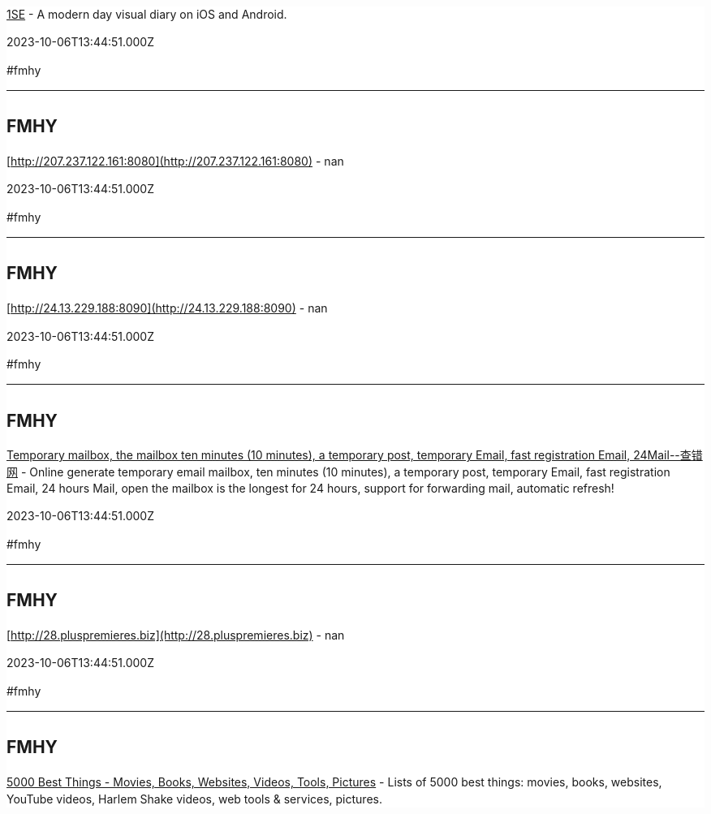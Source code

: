 [1SE](http://1se.co) - A modern day visual diary on iOS and Android.

2023-10-06T13:44:51.000Z

#fmhy

---

## FMHY

[http://207.237.122.161:8080](http://207.237.122.161:8080) - nan

2023-10-06T13:44:51.000Z

#fmhy

---

## FMHY

[http://24.13.229.188:8090](http://24.13.229.188:8090) - nan

2023-10-06T13:44:51.000Z

#fmhy

---

## FMHY

[Temporary mailbox, the mailbox ten minutes (10 minutes), a temporary post, temporary Email, fast registration Email, 24Mail--查错网](http://24mail.chacuo.net) - Online generate temporary email mailbox, ten minutes (10 minutes), a temporary post, temporary Email, fast registration Email, 24 hours Mail, open the mailbox is the longest for 24 hours, support for forwarding mail, automatic refresh!

2023-10-06T13:44:51.000Z

#fmhy

---

## FMHY

[http://28.pluspremieres.biz](http://28.pluspremieres.biz) - nan

2023-10-06T13:44:51.000Z

#fmhy

---

## FMHY

[5000 Best Things - Movies, Books, Websites, Videos, Tools, Pictures](http://5000best.com) - Lists of 5000 best things: movies, books, websites, YouTube videos, Harlem Shake videos, web tools & services, pictures.
